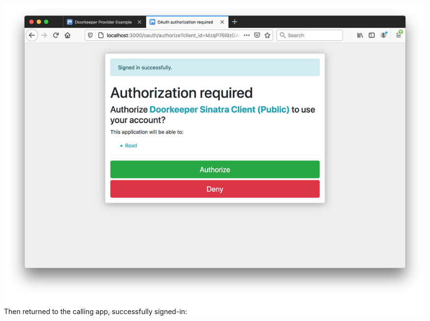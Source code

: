 ![sinatra-client-public-access-2](./assets/sinatra-client-public-access-2.png?raw=true)

Then returned to the calling app, successfully signed-in:
